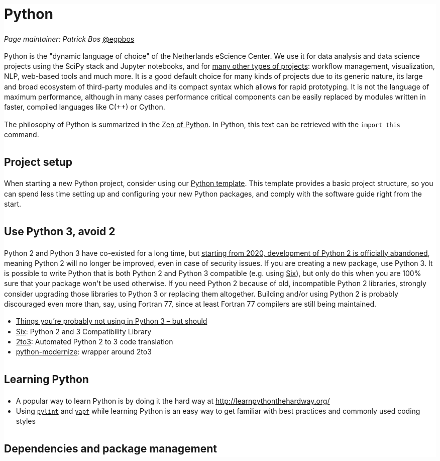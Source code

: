 # Python

*Page maintainer: Patrick Bos* [@egpbos](https://github.com/egpbos)


Python is the "dynamic language of choice" of the Netherlands eScience Center.
We use it for data analysis and data science projects using the SciPy stack and Jupyter notebooks, and for [many other types of projects](https://github.com/NLeSC?language=python): workflow management, visualization, NLP, web-based tools and much more.
It is a good default choice for many kinds of projects due to its generic nature, its large and broad ecosystem of third-party modules and its compact syntax which allows for rapid prototyping.
It is not the language of maximum performance, although in many cases performance critical components can be easily replaced by modules written in faster, compiled languages like C(++) or Cython.

The philosophy of Python is summarized in the [Zen of Python](https://www.python.org/dev/peps/pep-0020/).
In Python, this text can be retrieved with the `import this` command.

## Project setup

When starting a new Python project, consider using our [Python template](https://github.com/NLeSC/python-template). This template provides a basic project structure, so you can spend less time setting up and configuring your new Python packages, and comply with the software guide right from the start.

## Use Python 3, avoid 2

Python 2 and Python 3 have co-existed for a long time, but [starting from 2020, development of Python 2 is officially abandoned](https://www.python.org/doc/sunset-python-2/), meaning Python 2 will no longer be improved, even in case of security issues.
If you are creating a new package, use Python 3.
It is possible to write Python that is both Python 2 and Python 3 compatible (e.g. using [Six](https://pypi.org/project/six/)), but only do this when you are 100% sure that your package won't be used otherwise.
If you need Python 2 because of old, incompatible Python 2 libraries, strongly consider upgrading those libraries to Python 3 or replacing them altogether.
Building and/or using Python 2 is probably discouraged even more than, say, using Fortran 77, since at least Fortran 77 compilers are still being maintained.

* [Things you’re probably not using in Python 3 – but should](https://datawhatnow.com/things-you-are-probably-not-using-in-python-3-but-should/)
* [Six](https://pypi.org/project/six/): Python 2 and 3 Compatibility Library
* [2to3](https://docs.python.org/2/library/2to3.html): Automated Python 2 to 3 code translation
* [python-modernize](https://github.com/mitsuhiko/python-modernize): wrapper around 2to3

## Learning Python

* A popular way to learn Python is by doing it the hard way at http://learnpythonthehardway.org/
* Using [`pylint`](https://www.pylint.org) and [`yapf`](https://github.com/google/yapf) while learning Python is an easy way to get familiar with best practices and commonly used coding styles

## Dependencies and package management

